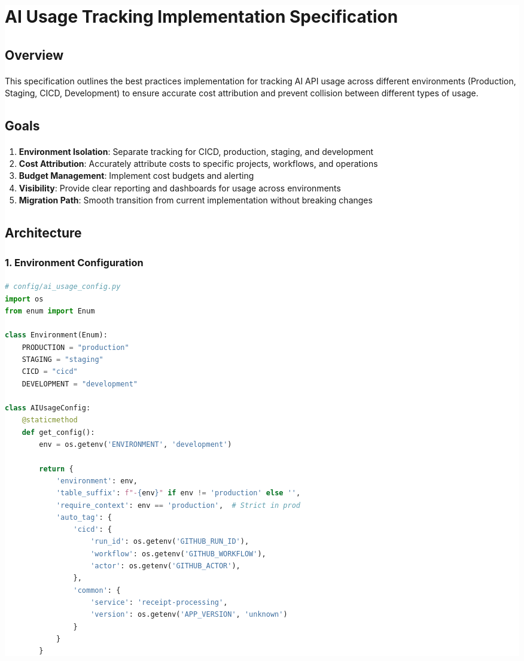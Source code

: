 # AI Usage Tracking Implementation Specification

## Overview
This specification outlines the best practices implementation for tracking AI API usage across different environments (Production, Staging, CICD, Development) to ensure accurate cost attribution and prevent collision between different types of usage.

## Goals
1. **Environment Isolation**: Separate tracking for CICD, production, staging, and development
2. **Cost Attribution**: Accurately attribute costs to specific projects, workflows, and operations
3. **Budget Management**: Implement cost budgets and alerting
4. **Visibility**: Provide clear reporting and dashboards for usage across environments
5. **Migration Path**: Smooth transition from current implementation without breaking changes

## Architecture

### 1. Environment Configuration

```python
# config/ai_usage_config.py
import os
from enum import Enum

class Environment(Enum):
    PRODUCTION = "production"
    STAGING = "staging"
    CICD = "cicd"
    DEVELOPMENT = "development"

class AIUsageConfig:
    @staticmethod
    def get_config():
        env = os.getenv('ENVIRONMENT', 'development')

        return {
            'environment': env,
            'table_suffix': f"-{env}" if env != 'production' else '',
            'require_context': env == 'production',  # Strict in prod
            'auto_tag': {
                'cicd': {
                    'run_id': os.getenv('GITHUB_RUN_ID'),
                    'workflow': os.getenv('GITHUB_WORKFLOW'),
                    'actor': os.getenv('GITHUB_ACTOR'),
                },
                'common': {
                    'service': 'receipt-processing',
                    'version': os.getenv('APP_VERSION', 'unknown')
                }
            }
        }
```
